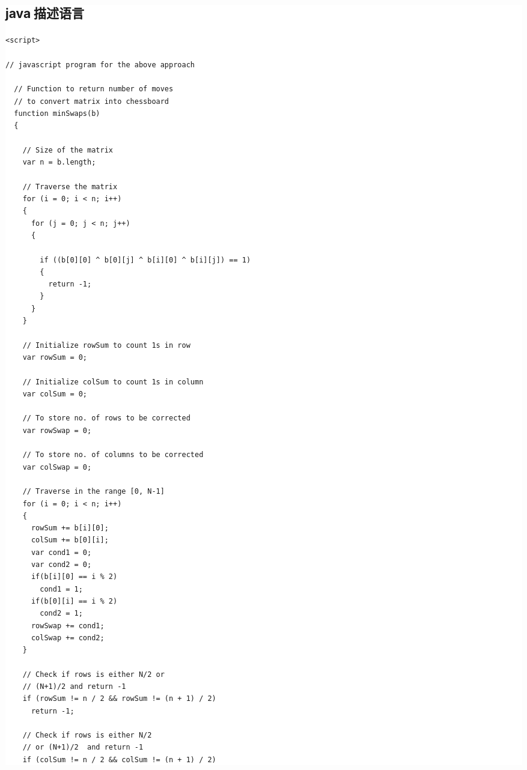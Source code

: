 ## java 描述语言

```
<script>

// javascript program for the above approach

  // Function to return number of moves
  // to convert matrix into chessboard
  function minSwaps(b)
  {

    // Size of the matrix
    var n = b.length;

    // Traverse the matrix
    for (i = 0; i < n; i++)
    {
      for (j = 0; j < n; j++)
      {

        if ((b[0][0] ^ b[0][j] ^ b[i][0] ^ b[i][j]) == 1)
        {
          return -1;
        }
      }
    }

    // Initialize rowSum to count 1s in row
    var rowSum = 0;

    // Initialize colSum to count 1s in column
    var colSum = 0;

    // To store no. of rows to be corrected
    var rowSwap = 0;

    // To store no. of columns to be corrected
    var colSwap = 0;

    // Traverse in the range [0, N-1]
    for (i = 0; i < n; i++)
    {
      rowSum += b[i][0];
      colSum += b[0][i];
      var cond1 = 0;
      var cond2 = 0;
      if(b[i][0] == i % 2)
        cond1 = 1;
      if(b[0][i] == i % 2)
        cond2 = 1;
      rowSwap += cond1;
      colSwap += cond2;
    }

    // Check if rows is either N/2 or
    // (N+1)/2 and return -1
    if (rowSum != n / 2 && rowSum != (n + 1) / 2)
      return -1;

    // Check if rows is either N/2
    // or (N+1)/2  and return -1
    if (colSum != n / 2 && colSum != (n + 1) / 2)
```